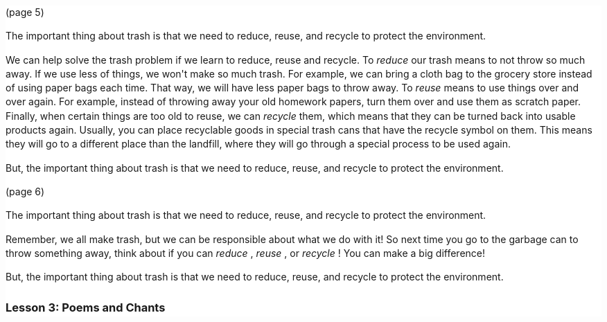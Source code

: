 </p>
<p>
(page 5)
</p>
<p>
The important thing about trash is that we need to reduce, reuse, and recycle to protect the environment.
</p>
<p>
We can help solve the trash problem if we learn to reduce, reuse and recycle.  To
<i>
reduce
</i>
our trash means to not throw so much away.  If we use less of things, we won't make so much trash.  For example, we can bring a cloth bag to the grocery store instead of using paper bags each time.  That way, we will have less paper bags to throw away.  To
<i>
reuse
</i>
means to use things over and over again.  For example, instead of throwing away your old homework papers, turn them over and use them as scratch paper.  Finally, when certain things are too old to reuse, we can
<i>
recycle
</i>
them, which means that they can be turned back into usable products again.  Usually, you can place recyclable goods in special trash cans that have the recycle symbol on them.  This means they will go to a different place than the landfill, where they will go through a special process to be used again.
</p>
<p>
But, the important thing about trash is that we need to reduce, reuse, and recycle to protect the environment.
</p>
<p>
(page 6)
</p>
<p>
The important thing about trash is that we need to reduce, reuse, and recycle to protect the environment.
</p>
<p>
Remember, we all make trash, but we can be responsible about what we do with it!  So next time you go to the garbage can to throw something away, think about if you can
<i>
reduce
</i>
,
<i>
reuse
</i>
, or
<i>
recycle
</i>
!  You can make a big difference!
</p>
<p>
But, the important thing about trash is that we need to reduce, reuse, and recycle to protect the environment.
</p>
<h3>
Lesson 3: Poems and Chants
</h3>